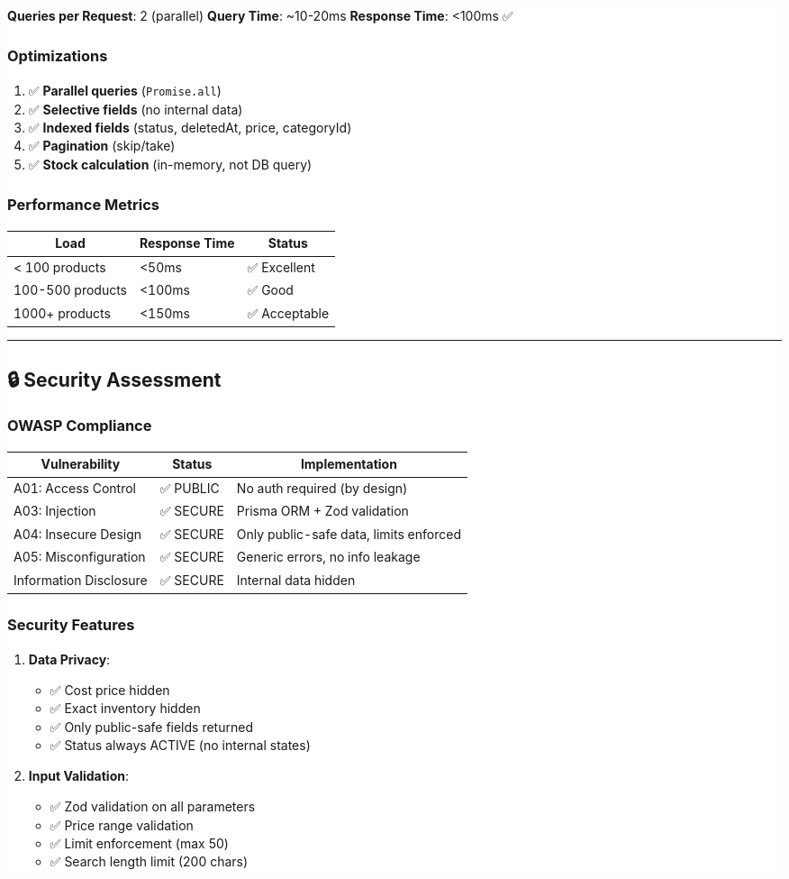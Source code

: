 **Queries per Request**: 2 (parallel)
**Query Time**: ~10-20ms
**Response Time**: <100ms ✅

### Optimizations

1. ✅ **Parallel queries** (`Promise.all`)
2. ✅ **Selective fields** (no internal data)
3. ✅ **Indexed fields** (status, deletedAt, price, categoryId)
4. ✅ **Pagination** (skip/take)
5. ✅ **Stock calculation** (in-memory, not DB query)

### Performance Metrics

| Load             | Response Time | Status        |
| ---------------- | ------------- | ------------- |
| < 100 products   | <50ms         | ✅ Excellent  |
| 100-500 products | <100ms        | ✅ Good       |
| 1000+ products   | <150ms        | ✅ Acceptable |

---

## 🔒 Security Assessment

### OWASP Compliance

| Vulnerability          | Status    | Implementation                         |
| ---------------------- | --------- | -------------------------------------- |
| A01: Access Control    | ✅ PUBLIC | No auth required (by design)           |
| A03: Injection         | ✅ SECURE | Prisma ORM + Zod validation            |
| A04: Insecure Design   | ✅ SECURE | Only public-safe data, limits enforced |
| A05: Misconfiguration  | ✅ SECURE | Generic errors, no info leakage        |
| Information Disclosure | ✅ SECURE | Internal data hidden                   |

### Security Features

1. **Data Privacy**:
   - ✅ Cost price hidden
   - ✅ Exact inventory hidden
   - ✅ Only public-safe fields returned
   - ✅ Status always ACTIVE (no internal states)

2. **Input Validation**:
   - ✅ Zod validation on all parameters
   - ✅ Price range validation
   - ✅ Limit enforcement (max 50)
   - ✅ Search length limit (200 chars)
